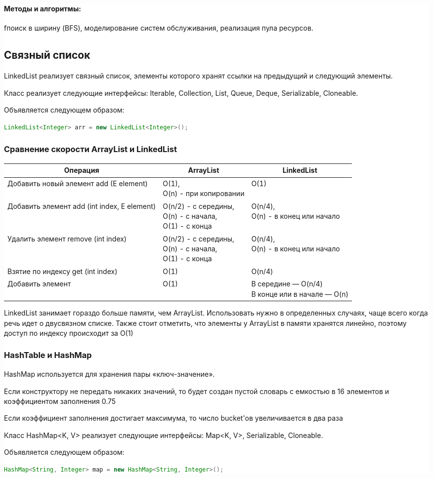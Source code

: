 #### Методы и алгоритмы:

fпоиск в ширину (BFS), моделирование систем обслуживания, реализация пула
ресурсов.

## Связный список

LinkedList<E> реализует связный список, элементы которого хранят ссылки на
предыдущий и следующий элементы.

Класс реализует следующие интерфейсы:
Iterable<E>, Collection<E>, List<E>, Queue<E>, Deque<E>, Serializable,
Cloneable.

Объявляется следующем образом:

```java
LinkedList<Integer> arr = new LinkedList<Integer>();
```

### Сравнение скорости ArrayList и LinkedList

| Операция                                     | ArrayList                                                      | LinkedList                                         |
|----------------------------------------------|----------------------------------------------------------------|----------------------------------------------------|
| Добавить новый элемент add (E element)       | O(1), <br/>O(n) - при копировании                              | O(1)                                               |
| Добавить элемент  add (int index, E element) | O(n/2) - с середины,<br/> O(n) - с начала,<br/> O(1) - с конца | O(n/4),<br/> O(n) - в конец или начало             |
| Удалить элемент  remove (int index)          | O(n/2) - с середины,<br/> O(n) - с начала, <br/>O(1) - с конца | O(n/4),<br/> O(n) - в конец или начало             |
| Взятие по индексу get (int index)            | O(1)                                                           | O(n/4)                                             |
| Добавить элемент                             | O(1)                                                           | В середине — O(n/4)<br>В конце или в начале — O(n) |

LinkedList занимает гораздо больше памяти, чем ArrayList. Использовать нужно в
определенных случаях, чаще всего когда речь идет о двусвязном списке. Также
стоит отметить, что элементы у ArrayList в памяти хранятся линейно, поэтому
доступ по индексу происходит за O(1)

### HashTable и HashMap

HashMap используется для хранения пары «ключ-значение».

Если конструктору не передать никаких значений, то будет создан пустой словарь с
емкостью в 16 элементов и коэффициентом заполнения 0.75

Если коэффициент заполнения достигает максимума, то число bucket'ов
увеличивается в два раза

Класс HashMap<K, V> реализует следующие интерфейсы:
Map<K, V>, Serializable, Cloneable.

Объявляется следующем образом:

```java
HashMap<String, Integer> map = new HashMap<String, Integer>();
```
